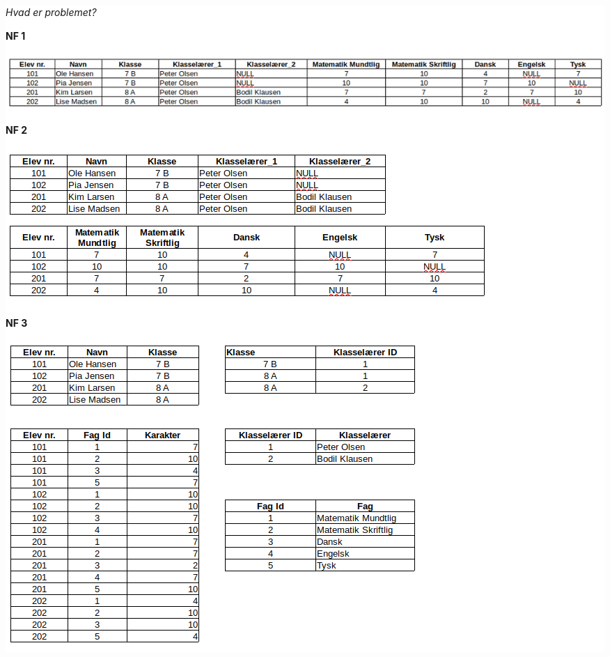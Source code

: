 *Hvad er problemet?*

**NF 1**

![](images/Skole_NF1.png)

**NF 2**

![](images/Skole_NF2.png)

**NF 3**

![](images/Skole_NF3.png)

